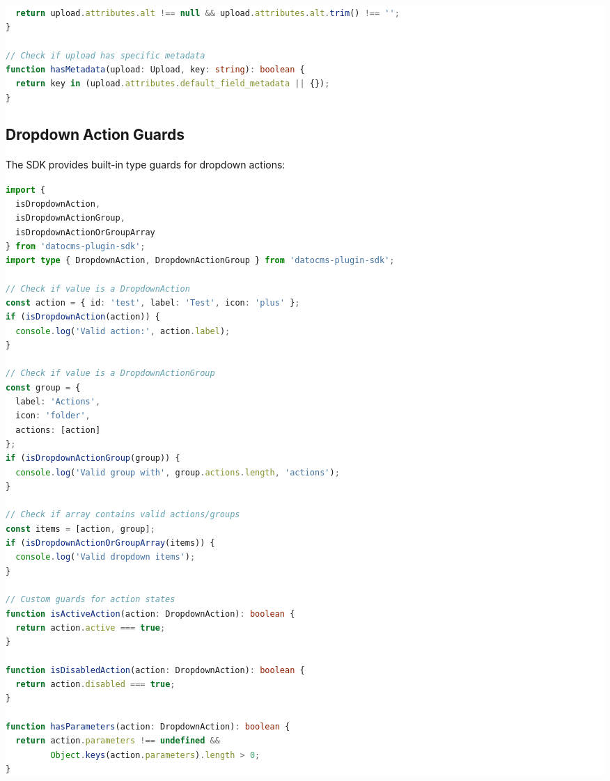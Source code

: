 ```typescript
  return upload.attributes.alt !== null && upload.attributes.alt.trim() !== '';
}

// Check if upload has specific metadata
function hasMetadata(upload: Upload, key: string): boolean {
  return key in (upload.attributes.default_field_metadata || {});
}
```

## Dropdown Action Guards

The SDK provides built-in type guards for dropdown actions:

```typescript
import { 
  isDropdownAction, 
  isDropdownActionGroup,
  isDropdownActionOrGroupArray 
} from 'datocms-plugin-sdk';
import type { DropdownAction, DropdownActionGroup } from 'datocms-plugin-sdk';

// Check if value is a DropdownAction
const action = { id: 'test', label: 'Test', icon: 'plus' };
if (isDropdownAction(action)) {
  console.log('Valid action:', action.label);
}

// Check if value is a DropdownActionGroup
const group = { 
  label: 'Actions', 
  icon: 'folder',
  actions: [action]
};
if (isDropdownActionGroup(group)) {
  console.log('Valid group with', group.actions.length, 'actions');
}

// Check if array contains valid actions/groups
const items = [action, group];
if (isDropdownActionOrGroupArray(items)) {
  console.log('Valid dropdown items');
}

// Custom guards for action states
function isActiveAction(action: DropdownAction): boolean {
  return action.active === true;
}

function isDisabledAction(action: DropdownAction): boolean {
  return action.disabled === true;
}

function hasParameters(action: DropdownAction): boolean {
  return action.parameters !== undefined && 
         Object.keys(action.parameters).length > 0;
}
```
